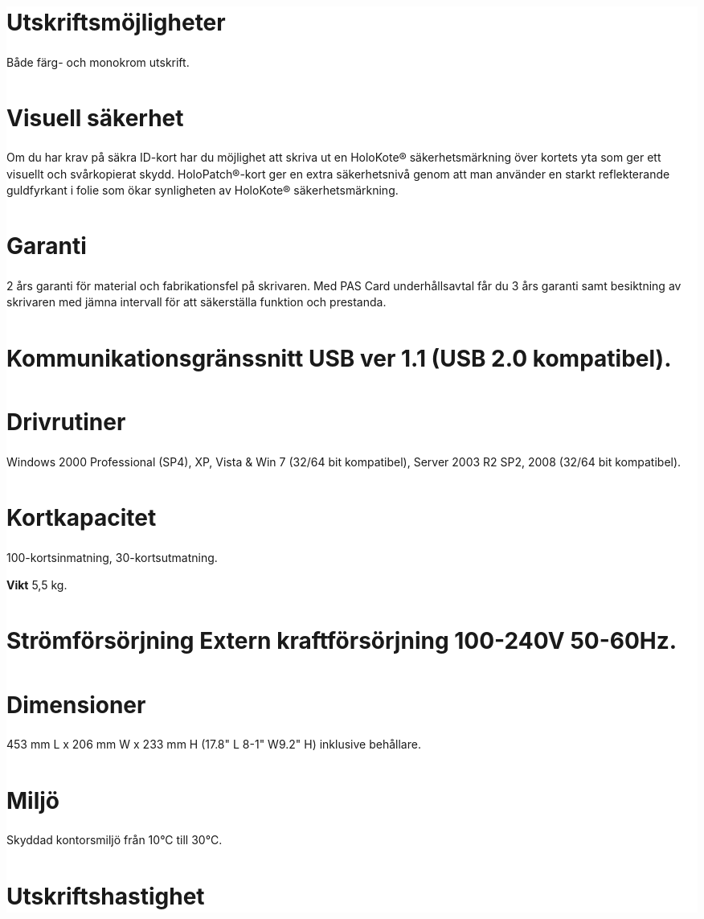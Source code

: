 # **Utskriftsmöjligheter**

Både färg- och monokrom utskrift.

# **Visuell säkerhet**

Om du har krav på säkra ID-kort har du möjlighet att skriva ut en HoloKote® säkerhetsmärkning över kortets yta som ger ett visuellt och svårkopierat skydd. HoloPatch®-kort ger en extra säkerhetsnivå genom att man använder en starkt reflekterande guldfyrkant i folie som ökar synligheten av HoloKote® säkerhetsmärkning.

# **Garanti**

2 års garanti för material och fabrikationsfel på skrivaren. Med PAS Card underhållsavtal får du 3 års garanti samt besiktning av skrivaren med jämna intervall för att säkerställa funktion och prestanda.

# **Kommunikationsgränssnitt** USB ver 1.1 (USB 2.0 kompatibel).

# **Drivrutiner**

Windows 2000 Professional (SP4), XP, Vista & Win 7 (32/64 bit kompatibel), Server 2003 R2 SP2, 2008 (32/64 bit kompatibel).

# **Kortkapacitet**

100-kortsinmatning, 30-kortsutmatning.

**Vikt**  5,5 kg.

# **Strömförsörjning**  Extern kraftförsörjning 100-240V 50-60Hz.

# **Dimensioner**

453 mm L x 206 mm W x 233 mm H (17.8" L 8-1" W9.2" H) inklusive behållare.

# **Miljö**

Skyddad kontorsmiljö från 10°C till 30°C.

# **Utskriftshastighet**
